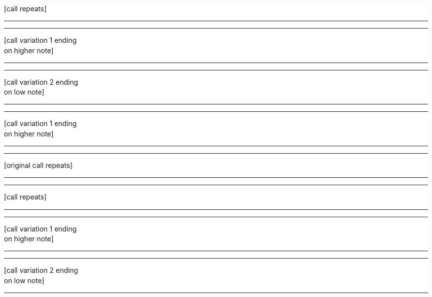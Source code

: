[call repeats]

---



---

[call variation 1 ending<br>
on higher note]

---



---

[call variation 2 ending<br>
on low note]

---



---

[call variation 1 ending<br>
on higher note]

---



---

[original call repeats]

---



---

[call repeats]

---



---

[call variation 1 ending<br>
on higher note]

---


---

[call variation 2 ending<br>
on low note]

---
